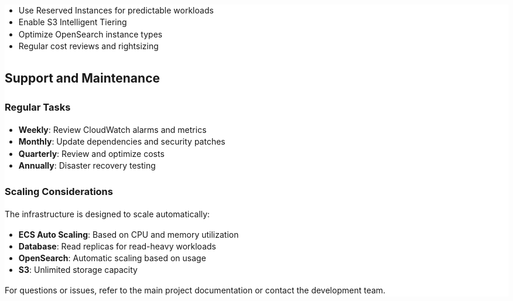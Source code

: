 - Use Reserved Instances for predictable workloads
- Enable S3 Intelligent Tiering
- Optimize OpenSearch instance types
- Regular cost reviews and rightsizing

## Support and Maintenance

### Regular Tasks

- **Weekly**: Review CloudWatch alarms and metrics
- **Monthly**: Update dependencies and security patches
- **Quarterly**: Review and optimize costs
- **Annually**: Disaster recovery testing

### Scaling Considerations

The infrastructure is designed to scale automatically:

- **ECS Auto Scaling**: Based on CPU and memory utilization
- **Database**: Read replicas for read-heavy workloads
- **OpenSearch**: Automatic scaling based on usage
- **S3**: Unlimited storage capacity

For questions or issues, refer to the main project documentation or contact the development team.